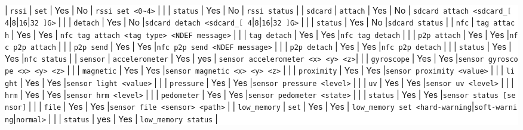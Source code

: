 | `rssi`             | `set`        | Yes                            | No                                       | `rssi set <0~4>`                                                         |
|  | `status`        | Yes | No   | `rssi status`                                |
| `sdcard`           | `attach`    | Yes | No                             | `sdcard attach <sdcard_[ 4`&#124;`8`&#124;`16`&#124;`32 ]G>`                              |
|  | `detach`           | Yes | No   |`sdcard detach <sdcard_[ 4`&#124;`8`&#124;`16`&#124;`32 ]G>`     |
| | `status`           | Yes | No   |`sdcard status`                               |
| `nfc`              | `tag attach`                             | Yes  | Yes                                    | `nfc tag attach <tag type> <NDEF message>`                                 |
| | `tag detach`       | Yes | Yes  |`nfc tag detach`                              |
| | `p2p attach`       | Yes | Yes  |`nfc p2p attach`                              |
| | `p2p send`         | Yes | Yes  |`nfc p2p send <NDEF message>`                 |
| | `p2p detach`       | Yes | Yes  |`nfc p2p detach`                              |
| | `status`           | Yes | Yes  |`nfc status`                                  |
| `sensor`           | `accelerometer`        | Yes | yes                  | `sensor accelerometer <x> <y> <z>`|
| | `gyroscope`        | Yes | Yes  |`sensor gyroscope <x> <y> <z>`                |
| | `magnetic`         | Yes | Yes  |`sensor magnetic <x> <y> <z>`                 |
| | `proximity`        | Yes | Yes  |`sensor proximity <value>`                    |
| | `light`            | Yes | Yes  |`sensor light <value>`                        |
| | `pressure`         | Yes | Yes  |`sensor pressure <level>`                     |
| | `uv`               | Yes | Yes  |`sensor uv <level>`                           |
| | `hrm`              | Yes | Yes  |`sensor hrm <level>`                          |
| | `pedometer`        | Yes | Yes  |`sensor pedometer <state>`                    |
| | `status`           | Yes | Yes  |`sensor status [sensor]`                      |
| | `file`             | Yes | Yes  |`sensor file <sensor> <path>`                 |
| `low_memory`       | `set`    | Yes | Yes                                | `low_memory set <hard-warning`&#124;`soft-warning`&#124;`normal>`  |
| | `status`           | yes | Yes | `low_memory status`                           |
